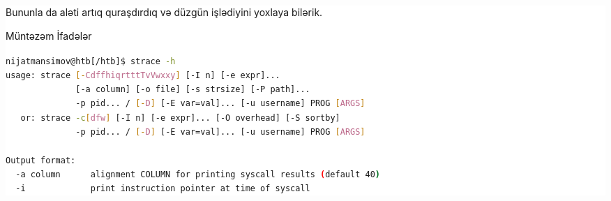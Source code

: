 Bununla da aləti artıq quraşdırdıq və düzgün işlədiyini yoxlaya bilərik.

Müntəzəm İfadələr

```bash
nijatmansimov@htb[/htb]$ strace -h
usage: strace [-CdffhiqrtttTvVwxxy] [-I n] [-e expr]...
              [-a column] [-o file] [-s strsize] [-P path]...
              -p pid... / [-D] [-E var=val]... [-u username] PROG [ARGS]
   or: strace -c[dfw] [-I n] [-e expr]... [-O overhead] [-S sortby]
              -p pid... / [-D] [-E var=val]... [-u username] PROG [ARGS]

Output format:
  -a column      alignment COLUMN for printing syscall results (default 40)
  -i             print instruction pointer at time of syscall
```


































